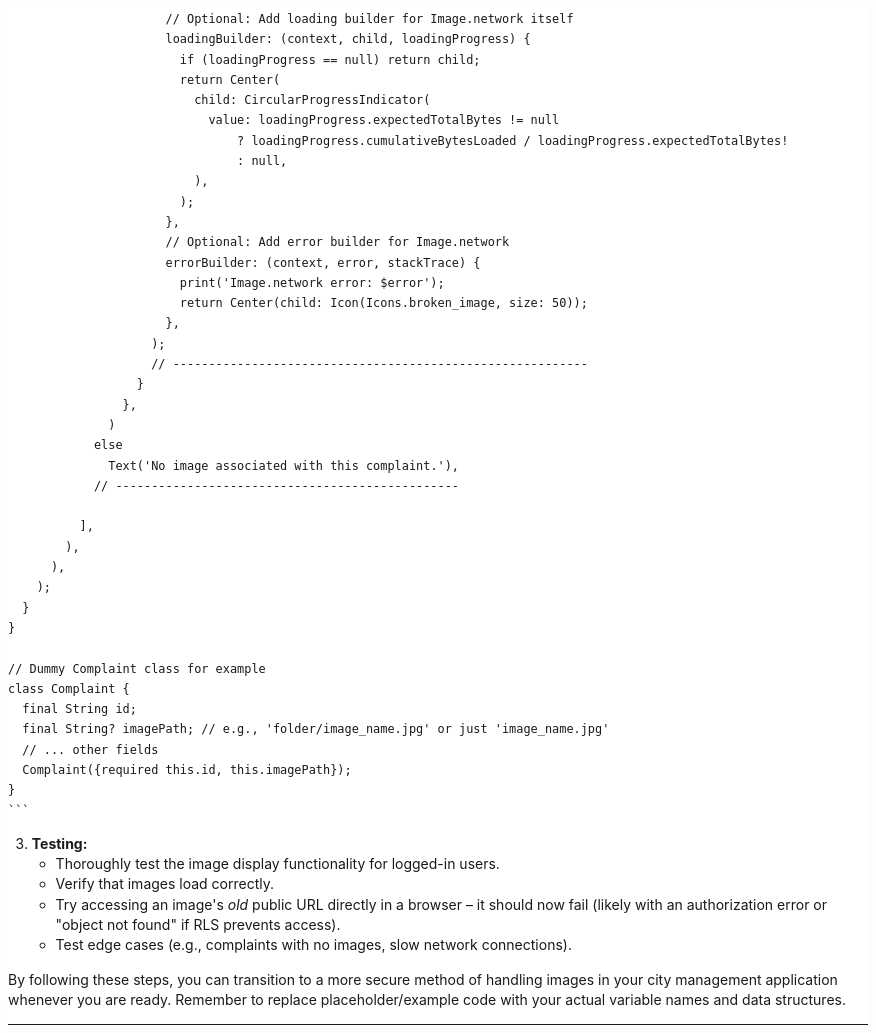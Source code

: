                           // Optional: Add loading builder for Image.network itself
                          loadingBuilder: (context, child, loadingProgress) {
                            if (loadingProgress == null) return child;
                            return Center(
                              child: CircularProgressIndicator(
                                value: loadingProgress.expectedTotalBytes != null
                                    ? loadingProgress.cumulativeBytesLoaded / loadingProgress.expectedTotalBytes!
                                    : null,
                              ),
                            );
                          },
                          // Optional: Add error builder for Image.network
                          errorBuilder: (context, error, stackTrace) {
                            print('Image.network error: $error');
                            return Center(child: Icon(Icons.broken_image, size: 50));
                          },
                        );
                        // ----------------------------------------------------------
                      }
                    },
                  )
                else
                  Text('No image associated with this complaint.'),
                // ------------------------------------------------

              ],
            ),
          ),
        );
      }
    }

    // Dummy Complaint class for example
    class Complaint {
      final String id;
      final String? imagePath; // e.g., 'folder/image_name.jpg' or just 'image_name.jpg'
      // ... other fields
      Complaint({required this.id, this.imagePath});
    }
    ```

3.  **Testing:**
    *   Thoroughly test the image display functionality for logged-in users.
    *   Verify that images load correctly.
    *   Try accessing an image's *old* public URL directly in a browser – it should now fail (likely with an authorization error or "object not found" if RLS prevents access).
    *   Test edge cases (e.g., complaints with no images, slow network connections).

By following these steps, you can transition to a more secure method of handling images in your city management application whenever you are ready. Remember to replace placeholder/example code with your actual variable names and data structures.

---
